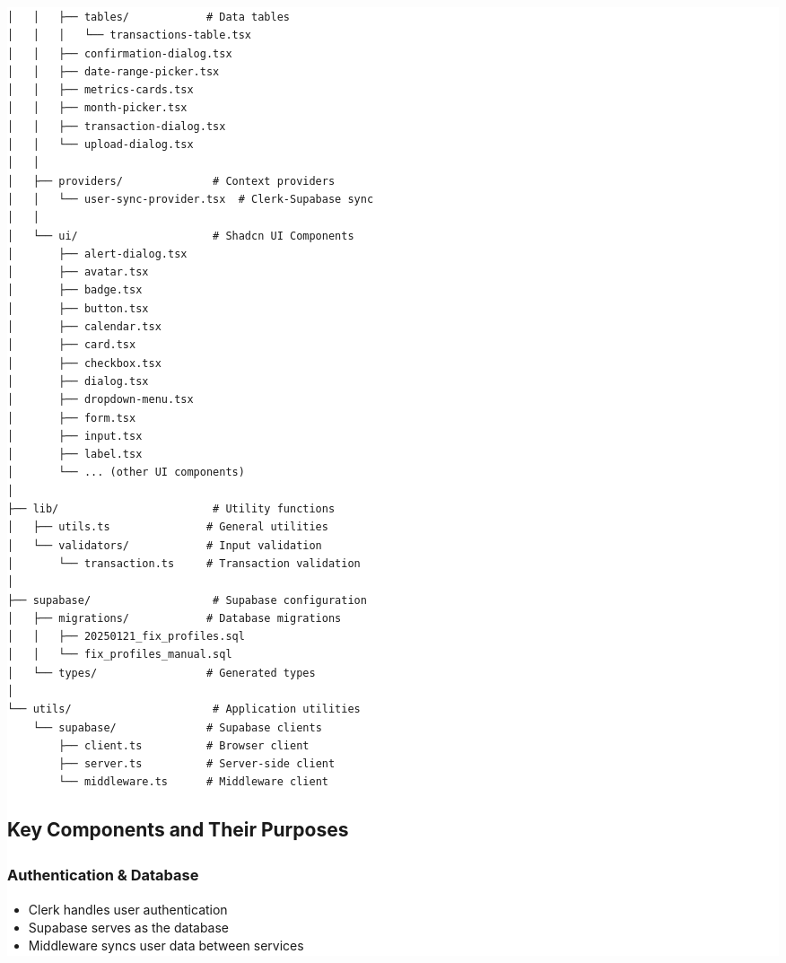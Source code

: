 ```ascii
│   │   ├── tables/            # Data tables
│   │   │   └── transactions-table.tsx
│   │   ├── confirmation-dialog.tsx
│   │   ├── date-range-picker.tsx
│   │   ├── metrics-cards.tsx
│   │   ├── month-picker.tsx
│   │   ├── transaction-dialog.tsx
│   │   └── upload-dialog.tsx
│   │
│   ├── providers/              # Context providers
│   │   └── user-sync-provider.tsx  # Clerk-Supabase sync
│   │
│   └── ui/                     # Shadcn UI Components
│       ├── alert-dialog.tsx
│       ├── avatar.tsx
│       ├── badge.tsx
│       ├── button.tsx
│       ├── calendar.tsx
│       ├── card.tsx
│       ├── checkbox.tsx
│       ├── dialog.tsx
│       ├── dropdown-menu.tsx
│       ├── form.tsx
│       ├── input.tsx
│       ├── label.tsx
│       └── ... (other UI components)
│
├── lib/                        # Utility functions
│   ├── utils.ts               # General utilities
│   └── validators/            # Input validation
│       └── transaction.ts     # Transaction validation
│
├── supabase/                   # Supabase configuration
│   ├── migrations/            # Database migrations
│   │   ├── 20250121_fix_profiles.sql
│   │   └── fix_profiles_manual.sql
│   └── types/                 # Generated types
│
└── utils/                      # Application utilities
    └── supabase/              # Supabase clients
        ├── client.ts          # Browser client
        ├── server.ts          # Server-side client
        └── middleware.ts      # Middleware client
```

## Key Components and Their Purposes

### Authentication & Database
- Clerk handles user authentication
- Supabase serves as the database
- Middleware syncs user data between services
